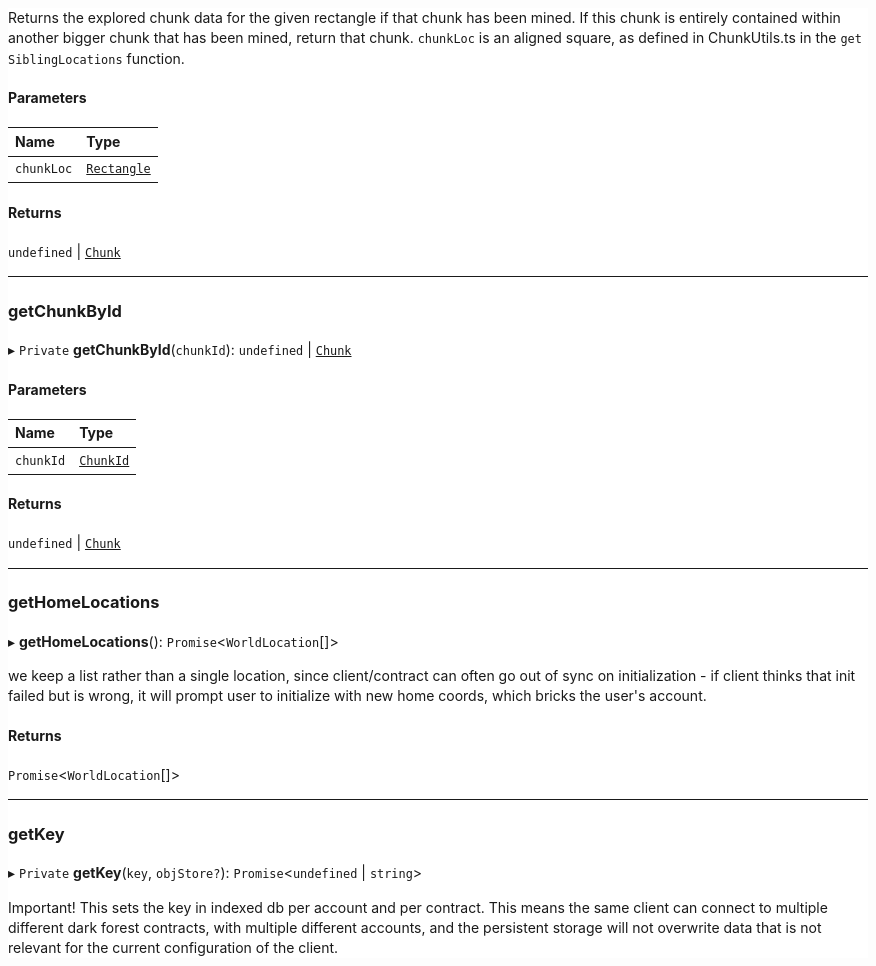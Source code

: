 Returns the explored chunk data for the given rectangle if that chunk has been mined. If this
chunk is entirely contained within another bigger chunk that has been mined, return that chunk.
`chunkLoc` is an aligned square, as defined in ChunkUtils.ts in the `getSiblingLocations`
function.

#### Parameters

| Name       | Type                                                               |
| :--------- | :----------------------------------------------------------------- |
| `chunkLoc` | [`Rectangle`](../interfaces/types_global_GlobalTypes.Rectangle.md) |

#### Returns

`undefined` \| [`Chunk`](types_global_GlobalTypes.Chunk.md)

---

### getChunkById

▸ `Private` **getChunkById**(`chunkId`): `undefined` \| [`Chunk`](types_global_GlobalTypes.Chunk.md)

#### Parameters

| Name      | Type                                                                    |
| :-------- | :---------------------------------------------------------------------- |
| `chunkId` | [`ChunkId`](../modules/types_darkforest_api_ChunkStoreTypes.md#chunkid) |

#### Returns

`undefined` \| [`Chunk`](types_global_GlobalTypes.Chunk.md)

---

### getHomeLocations

▸ **getHomeLocations**(): `Promise`<`WorldLocation`[]\>

we keep a list rather than a single location, since client/contract can
often go out of sync on initialization - if client thinks that init
failed but is wrong, it will prompt user to initialize with new home coords,
which bricks the user's account.

#### Returns

`Promise`<`WorldLocation`[]\>

---

### getKey

▸ `Private` **getKey**(`key`, `objStore?`): `Promise`<`undefined` \| `string`\>

Important! This sets the key in indexed db per account and per contract. This means the same
client can connect to multiple different dark forest contracts, with multiple different
accounts, and the persistent storage will not overwrite data that is not relevant for the
current configuration of the client.
